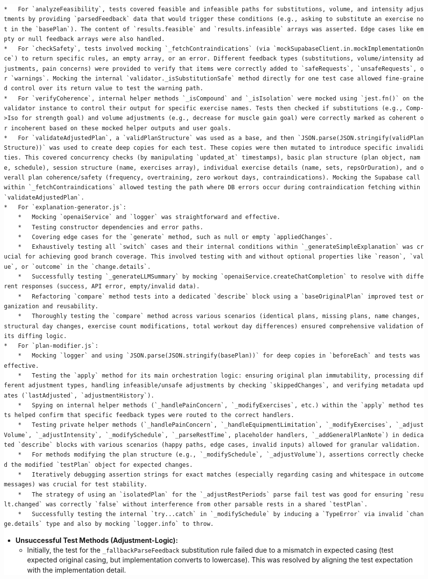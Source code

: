     *   For `analyzeFeasibility`, tests covered feasible and infeasible paths for substitutions, volume, and intensity adjustments by providing `parsedFeedback` data that would trigger these conditions (e.g., asking to substitute an exercise not in the `basePlan`). The content of `results.feasible` and `results.infeasible` arrays was asserted. Edge cases like empty or null feedback arrays were also handled.
    *   For `checkSafety`, tests involved mocking `_fetchContraindications` (via `mockSupabaseClient.in.mockImplementationOnce`) to return specific rules, an empty array, or an error. Different feedback types (substitutions, volume/intensity adjustments, pain concerns) were provided to verify that items were correctly added to `safeRequests`, `unsafeRequests`, or `warnings`. Mocking the internal `validator._isSubstitutionSafe` method directly for one test case allowed fine-grained control over its return value to test the warning path.
    *   For `verifyCoherence`, internal helper methods `_isCompound` and `_isIsolation` were mocked using `jest.fn()` on the validator instance to control their output for specific exercise names. Tests then checked if substitutions (e.g., Comp->Iso for strength goal) and volume adjustments (e.g., decrease for muscle gain goal) were correctly marked as coherent or incoherent based on these mocked helper outputs and user goals.
    *   For `validateAdjustedPlan`, a `validPlanStructure` was used as a base, and then `JSON.parse(JSON.stringify(validPlanStructure))` was used to create deep copies for each test. These copies were then mutated to introduce specific invalidities. This covered concurrency checks (by manipulating `updated_at` timestamps), basic plan structure (plan object, name, schedule), session structure (name, exercises array), individual exercise details (name, sets, repsOrDuration), and overall plan coherence/safety (frequency, overtraining, zero workout days, contraindications). Mocking the Supabase call within `_fetchContraindications` allowed testing the path where DB errors occur during contraindication fetching within `validateAdjustedPlan`.
    *   For `explanation-generator.js`:
        *   Mocking `openaiService` and `logger` was straightforward and effective.
        *   Testing constructor dependencies and error paths.
        *   Covering edge cases for the `generate` method, such as null or empty `appliedChanges`.
        *   Exhaustively testing all `switch` cases and their internal conditions within `_generateSimpleExplanation` was crucial for achieving good branch coverage. This involved testing with and without optional properties like `reason`, `value`, or `outcome` in the `change.details`.
        *   Successfully testing `_generateLLMSummary` by mocking `openaiService.createChatCompletion` to resolve with different responses (success, API error, empty/invalid data).
        *   Refactoring `compare` method tests into a dedicated `describe` block using a `baseOriginalPlan` improved test organization and reusability.
        *   Thoroughly testing the `compare` method across various scenarios (identical plans, missing plans, name changes, structural day changes, exercise count modifications, total workout day differences) ensured comprehensive validation of its diffing logic.
    *   For `plan-modifier.js`:
        *   Mocking `logger` and using `JSON.parse(JSON.stringify(basePlan))` for deep copies in `beforeEach` and tests was effective.
        *   Testing the `apply` method for its main orchestration logic: ensuring original plan immutability, processing different adjustment types, handling infeasible/unsafe adjustments by checking `skippedChanges`, and verifying metadata updates (`lastAdjusted`, `adjustmentHistory`).
        *   Spying on internal helper methods (`_handlePainConcern`, `_modifyExercises`, etc.) within the `apply` method tests helped confirm that specific feedback types were routed to the correct handlers.
        *   Testing private helper methods (`_handlePainConcern`, `_handleEquipmentLimitation`, `_modifyExercises`, `_adjustVolume`, `_adjustIntensity`, `_modifySchedule`, `_parseRestTime`, placeholder handlers, `_addGeneralPlanNote`) in dedicated `describe` blocks with various scenarios (happy paths, edge cases, invalid inputs) allowed for granular validation.
        *   For methods modifying the plan structure (e.g., `_modifySchedule`, `_adjustVolume`), assertions correctly checked the modified `testPlan` object for expected changes.
        *   Iteratively debugging assertion strings for exact matches (especially regarding casing and whitespace in outcome messages) was crucial for test stability.
        *   The strategy of using an `isolatedPlan` for the `_adjustRestPeriods` parse fail test was good for ensuring `result.changed` was correctly `false` without interference from other parsable rests in a shared `testPlan`.
        *   Successfully testing the internal `try...catch` in `_modifySchedule` by inducing a `TypeError` via invalid `change.details` type and also by mocking `logger.info` to throw.
*   **Unsuccessful Test Methods (Adjustment-Logic):**
    *   Initially, the test for the `_fallbackParseFeedback` substitution rule failed due to a mismatch in expected casing (test expected original casing, but implementation converts to lowercase). This was resolved by aligning the test expectation with the implementation detail.